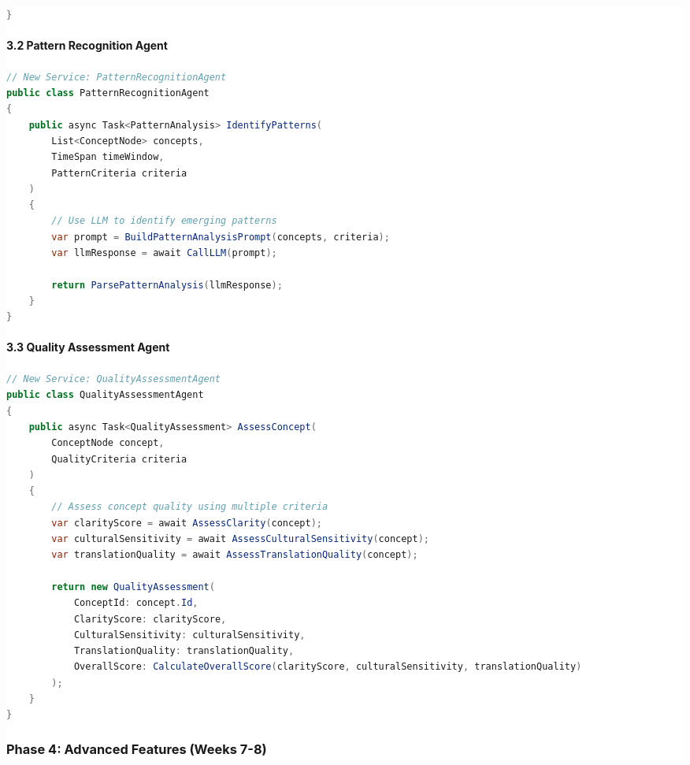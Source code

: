```csharp
}
```

#### 3.2 Pattern Recognition Agent
```csharp
// New Service: PatternRecognitionAgent
public class PatternRecognitionAgent
{
    public async Task<PatternAnalysis> IdentifyPatterns(
        List<ConceptNode> concepts,
        TimeSpan timeWindow,
        PatternCriteria criteria
    )
    {
        // Use LLM to identify emerging patterns
        var prompt = BuildPatternAnalysisPrompt(concepts, criteria);
        var llmResponse = await CallLLM(prompt);
        
        return ParsePatternAnalysis(llmResponse);
    }
}
```

#### 3.3 Quality Assessment Agent
```csharp
// New Service: QualityAssessmentAgent
public class QualityAssessmentAgent
{
    public async Task<QualityAssessment> AssessConcept(
        ConceptNode concept,
        QualityCriteria criteria
    )
    {
        // Assess concept quality using multiple criteria
        var clarityScore = await AssessClarity(concept);
        var culturalSensitivity = await AssessCulturalSensitivity(concept);
        var translationQuality = await AssessTranslationQuality(concept);
        
        return new QualityAssessment(
            ConceptId: concept.Id,
            ClarityScore: clarityScore,
            CulturalSensitivity: culturalSensitivity,
            TranslationQuality: translationQuality,
            OverallScore: CalculateOverallScore(clarityScore, culturalSensitivity, translationQuality)
        );
    }
}
```

### Phase 4: Advanced Features (Weeks 7-8)
